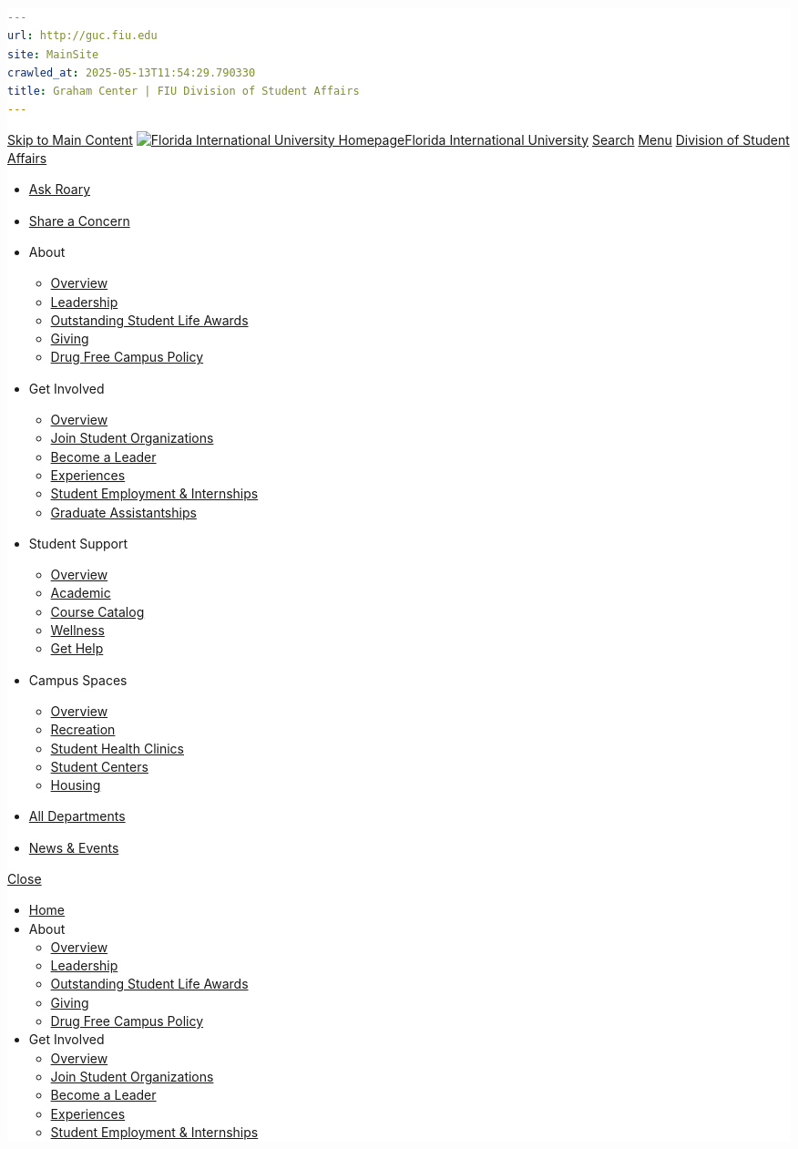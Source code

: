 ```yaml
---
url: http://guc.fiu.edu
site: MainSite
crawled_at: 2025-05-13T11:54:29.790330
title: Graham Center | FIU Division of Student Affairs
---
```


[Skip to Main Content](https://dasa.fiu.edu/all-departments/graham-center/#main-content)
[![Florida International University Homepage](https://digicdn.fiu.edu/core/_assets/images/logo-top.svg)Florida International University](https://www.fiu.edu/)
[Search](https://dasa.fiu.edu/all-departments/graham-center/)
[Menu](https://dasa.fiu.edu/all-departments/graham-center/)
[Division of Student Affairs](https://dasa.fiu.edu/index.html)
  * [Ask Roary](https://dasa.fiu.edu/all-departments/ask-roary/index.html)
  * [Share a Concern](https://report.fiu.edu)


  * About
    * [Overview](https://dasa.fiu.edu/about/index.html)
    * [Leadership](https://dasa.fiu.edu/about/leadership/index.html)
    * [Outstanding Student Life Awards](https://dasa.fiu.edu/about/outstanding-student-life-awards/index.html)
    * [Giving](https://dasa.fiu.edu/about/giving/index.html)
    * [Drug Free Campus Policy](https://dasa.fiu.edu/about/drug-free-campus-policy/index.html)
  * Get Involved
    * [Overview](https://dasa.fiu.edu/get-involved/index.html)
    * [Join Student Organizations](https://dasa.fiu.edu/get-involved/join/index.html)
    * [Become a Leader](https://dasa.fiu.edu/get-involved/become-a-leader/index.html)
    * [Experiences](https://dasa.fiu.edu/get-involved/experiences/index.html)
    * [Student Employment & Internships](https://dasa.fiu.edu/get-involved/student-employment/index.html)
    * [Graduate Assistantships](https://dasa.fiu.edu/get-involved/graduate-assistantships/index.html)
  * Student Support
    * [Overview](https://dasa.fiu.edu/student-support/index.html)
    * [Academic](https://dasa.fiu.edu/student-support/academic/index.html)
    * [Course Catalog](http://catalog.fiu.edu/)
    * [Wellness](https://dasa.fiu.edu/student-support/wellness/index.html)
    * [Get Help](https://dasa.fiu.edu/student-support/get-help/index.html)
  * Campus Spaces
    * [Overview](https://dasa.fiu.edu/campus-spaces/index.html)
    * [Recreation](https://dasa.fiu.edu/campus-spaces/recreation/index.html)
    * [Student Health Clinics](https://dasa.fiu.edu/campus-spaces/student-health-clinics/index.html)
    * [Student Centers](https://dasa.fiu.edu/campus-spaces/student-centers/index.html)
    * [Housing](https://housing.fiu.edu/)
  * [All Departments](https://dasa.fiu.edu/all-departments/index.html)
  * [News & Events](https://dasa.fiu.edu/news/index.html)


[Close](https://dasa.fiu.edu/all-departments/graham-center/)
  * [Home](https://dasa.fiu.edu/index.html)
  * About
    * [Overview](https://dasa.fiu.edu/about/index.html)
    * [Leadership](https://dasa.fiu.edu/about/leadership/index.html)
    * [Outstanding Student Life Awards](https://dasa.fiu.edu/about/outstanding-student-life-awards/index.html)
    * [Giving](https://dasa.fiu.edu/about/giving/index.html)
    * [Drug Free Campus Policy](https://dasa.fiu.edu/about/drug-free-campus-policy/index.html)
  * Get Involved
    * [Overview](https://dasa.fiu.edu/get-involved/index.html)
    * [Join Student Organizations](https://dasa.fiu.edu/get-involved/join/index.html)
    * [Become a Leader](https://dasa.fiu.edu/get-involved/become-a-leader/index.html)
    * [Experiences](https://dasa.fiu.edu/get-involved/experiences/index.html)
    * [Student Employment & Internships](https://dasa.fiu.edu/get-involved/student-employment/index.html)